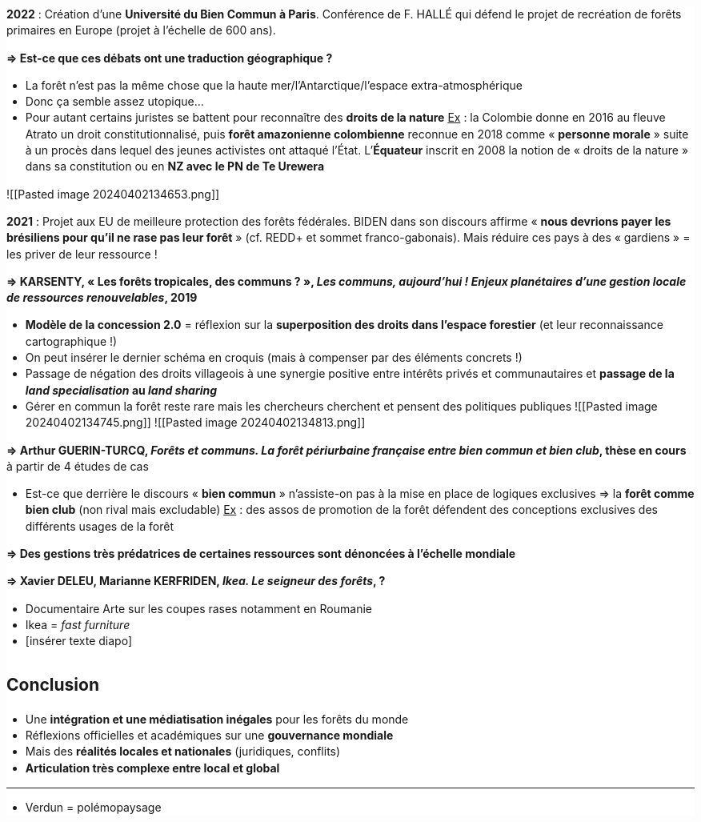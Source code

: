 **2022** : Création d’une **Université du Bien Commun à Paris**. Conférence de F. HALLÉ qui défend le projet de recréation de forêts primaires en Europe (projet à l’échelle de 600 ans). 

**⇒ Est-ce que ces débats ont une traduction géographique ?** 
- La forêt n’est pas la même chose que la haute mer/l’Antarctique/l’espace extra-atmosphérique 
- Donc ça semble assez utopique… 
- Pour autant certains juristes se battent pour reconnaître des **droits de la nature** <u>Ex</u> : la Colombie donne en 2016 au fleuve Atrato un droit constitutionnalisé, puis **forêt amazonienne colombienne** reconnue en 2018 comme « **personne morale** » suite à un procès dans lequel des jeunes activistes ont attaqué l’État. L’**Équateur** inscrit en 2008 la notion de « droits de la nature » dans sa constitution ou en **NZ avec le PN de Te Urewera** 

![[Pasted image 20240402134653.png]]

**2021** : Projet aux EU de meilleure protection des forêts fédérales. BIDEN dans son discours affirme « **nous devrions payer les brésiliens pour qu’il ne rase pas leur forêt** » (cf. REDD+ et sommet franco-gabonais).  Mais réduire ces pays à des « gardiens » = les priver de leur ressource ! 

**⇒ KARSENTY, « Les forêts tropicales, des communs ? », *Les communs, aujourd’hui ! Enjeux planétaires d’une gestion locale de ressources renouvelables*, 2019**
- **Modèle de la concession 2.0** = réflexion sur la **superposition des droits dans l’espace forestier** (et leur reconnaissance cartographique !)
- On peut insérer le dernier schéma en croquis (mais à compenser par des éléments concrets !)
- Passage de négation des droits villageois à une synergie positive entre intérêts privés et communautaires et **passage de la *land specialisation* au *land sharing*** 
- Gérer en commun la forêt reste rare mais les chercheurs cherchent et pensent des politiques publiques 
![[Pasted image 20240402134745.png]]
![[Pasted image 20240402134813.png]]

**⇒ Arthur GUERIN-TURCQ, *Forêts et communs. La forêt périurbaine française entre bien commun et bien club*, thèse en cours** à partir de 4 études de cas 
- Est-ce que derrière le discours « **bien commun** » n’assiste-on pas à la mise en place de logiques exclusives ⇒ la **forêt comme bien club** (non rival mais excludable) <u>Ex</u> : des assos de promotion de la forêt défendent des conceptions exclusives des différents usages de la forêt 

**⇒ Des gestions très prédatrices de certaines ressources sont dénoncées à l’échelle mondiale** 

**⇒ Xavier DELEU, Marianne KERFRIDEN, *Ikea. Le seigneur des forêts*, ?** 
- Documentaire Arte sur les coupes rases notamment en Roumanie 
- Ikea = *fast furniture*
- [insérer texte diapo]

## Conclusion 

- Une **intégration et une médiatisation inégales** pour les forêts du monde
- Réflexions officielles et académiques sur une **gouvernance mondiale** 
- Mais des **réalités locales et nationales** (juridiques, conflits)
- **Articulation très complexe entre local et global** 
***
- Verdun = polémopaysage 
